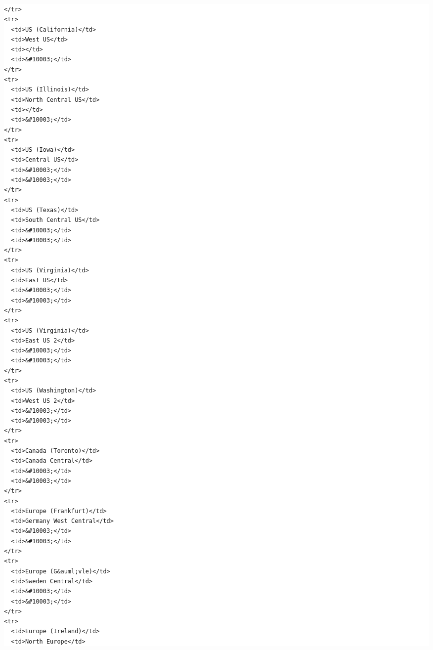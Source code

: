    </tr>
    <tr>
      <td>US (California)</td>
      <td>West US</td>
      <td></td>      
      <td>&#10003;</td>
    </tr>    
    <tr>
      <td>US (Illinois)</td>
      <td>North Central US</td>
      <td></td>      
      <td>&#10003;</td>
    </tr>    
    <tr>
      <td>US (Iowa)</td>
      <td>Central US</td>
      <td>&#10003;</td>
      <td>&#10003;</td>
    </tr>
    <tr>
      <td>US (Texas)</td>
      <td>South Central US</td>
      <td>&#10003;</td>
      <td>&#10003;</td>
    </tr>    
    <tr>
      <td>US (Virginia)</td>
      <td>East US</td>
      <td>&#10003;</td>
      <td>&#10003;</td>
    </tr>
    <tr>
      <td>US (Virginia)</td>
      <td>East US 2</td>
      <td>&#10003;</td>
      <td>&#10003;</td>
    </tr>
    <tr>
      <td>US (Washington)</td>
      <td>West US 2</td>
      <td>&#10003;</td>
      <td>&#10003;</td>
    </tr>
    <tr>
      <td>Canada (Toronto)</td>
      <td>Canada Central</td>
      <td>&#10003;</td>
      <td>&#10003;</td>
    </tr>
    <tr>
      <td>Europe (Frankfurt)</td>
      <td>Germany West Central</td>
      <td>&#10003;</td>
      <td>&#10003;</td>
    </tr>
    <tr>
      <td>Europe (G&auml;vle)</td>
      <td>Sweden Central</td>
      <td>&#10003;</td>
      <td>&#10003;</td>
    </tr>
    <tr>
      <td>Europe (Ireland)</td>
      <td>North Europe</td>